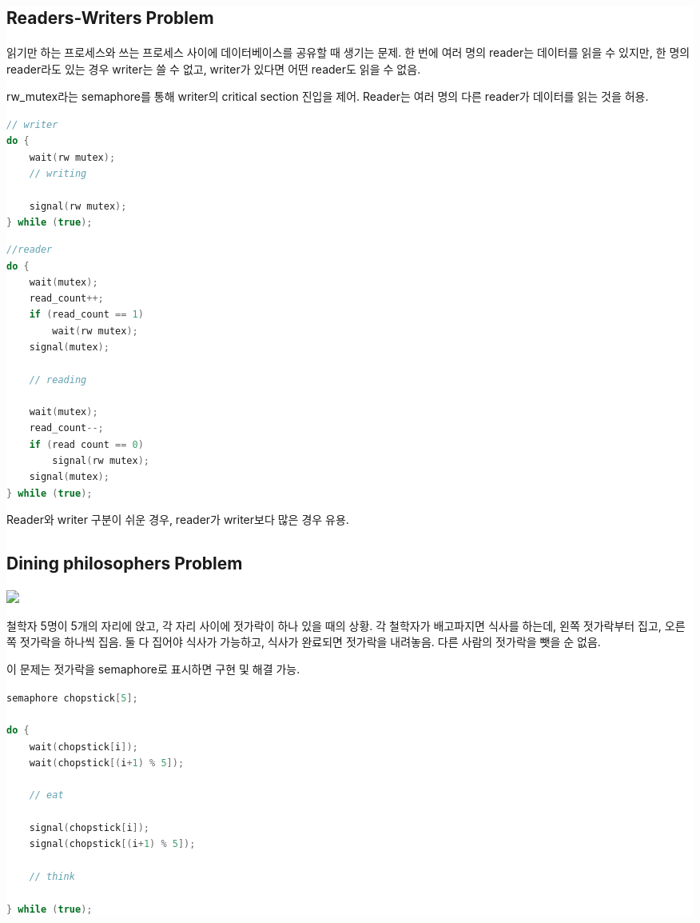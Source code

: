 ## Readers-Writers Problem

읽기만 하는 프로세스와 쓰는 프로세스 사이에 데이터베이스를 공유할 때 생기는 문제. 한 번에 여러 명의 reader는 데이터를 읽을 수 있지만, 한 명의 reader라도 있는 경우 writer는 쓸 수 없고, writer가 있다면 어떤 reader도 읽을 수 없음.

rw_mutex라는 semaphore를 통해 writer의 critical section 진입을 제어. Reader는 여러 명의 다른 reader가 데이터를 읽는 것을 허용.

```c
// writer
do {
	wait(rw mutex);
	// writing

	signal(rw mutex);
} while (true);
```

```c
//reader
do {
	wait(mutex);
	read_count++;
	if (read_count == 1)
		wait(rw mutex);
	signal(mutex);

	// reading

	wait(mutex);
	read_count--;
	if (read count == 0)
		signal(rw mutex);
	signal(mutex);
} while (true);
```

Reader와 writer 구분이 쉬운 경우, reader가 writer보다 많은 경우 유용.

## Dining philosophers Problem

![](https://velog.velcdn.com/images/sinclairr/post/1319656a-2c14-4a94-9907-a9b0bb522217/image.PNG)

철학자 5명이 5개의 자리에 앉고, 각 자리 사이에 젓가락이 하나 있을 때의 상황. 각 철학자가 배고파지면 식사를 하는데, 왼쪽 젓가락부터 집고, 오른쪽 젓가락을 하나씩 집음. 둘 다 집어야 식사가 가능하고, 식사가 완료되면 젓가락을 내려놓음. 다른 사람의 젓가락을 뺏을 순 없음.

이 문제는 젓가락을 semaphore로 표시하면 구현 및 해결 가능.

```c
semaphore chopstick[5];

do {
	wait(chopstick[i]);
	wait(chopstick[(i+1) % 5]);

	// eat

	signal(chopstick[i]);
	signal(chopstick[(i+1) % 5]);

	// think

} while (true);
```
